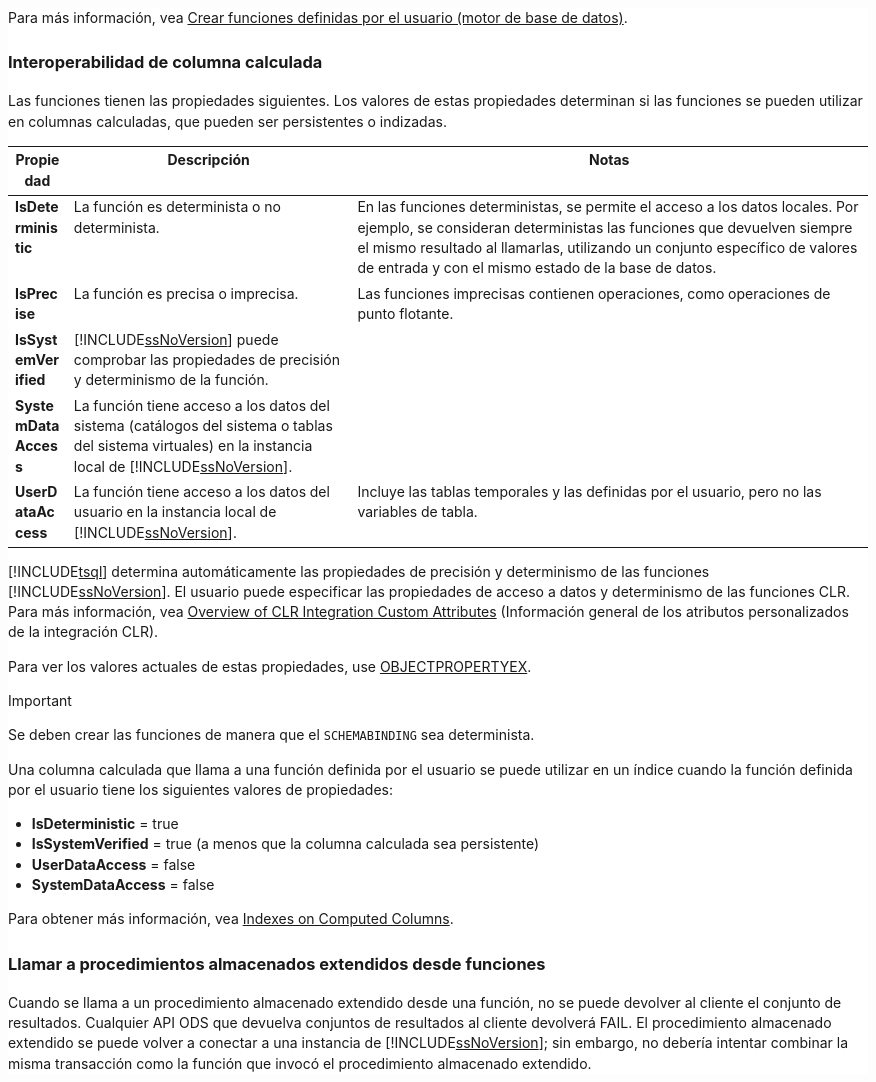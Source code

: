 Para más información, vea [Crear funciones definidas por el usuario &#40;motor de base de datos&#41;](../../relational-databases/user-defined-functions/create-user-defined-functions-database-engine.md).

### <a name="computed-column-interoperability"></a>Interoperabilidad de columna calculada

Las funciones tienen las propiedades siguientes. Los valores de estas propiedades determinan si las funciones se pueden utilizar en columnas calculadas, que pueden ser persistentes o indizadas.

|Propiedad|Descripción|Notas|
|--------------|-----------------|-----------|
|**IsDeterministic**|La función es determinista o no determinista.|En las funciones deterministas, se permite el acceso a los datos locales. Por ejemplo, se consideran deterministas las funciones que devuelven siempre el mismo resultado al llamarlas, utilizando un conjunto específico de valores de entrada y con el mismo estado de la base de datos.|
|**IsPrecise**|La función es precisa o imprecisa.|Las funciones imprecisas contienen operaciones, como operaciones de punto flotante.|
|**IsSystemVerified**|[!INCLUDE[ssNoVersion](../../includes/ssnoversion-md.md)] puede comprobar las propiedades de precisión y determinismo de la función.||
|**SystemDataAccess**|La función tiene acceso a los datos del sistema (catálogos del sistema o tablas del sistema virtuales) en la instancia local de [!INCLUDE[ssNoVersion](../../includes/ssnoversion-md.md)].||
|**UserDataAccess**|La función tiene acceso a los datos del usuario en la instancia local de [!INCLUDE[ssNoVersion](../../includes/ssnoversion-md.md)].|Incluye las tablas temporales y las definidas por el usuario, pero no las variables de tabla.|

[!INCLUDE[tsql](../../includes/tsql-md.md)] determina automáticamente las propiedades de precisión y determinismo de las funciones [!INCLUDE[ssNoVersion](../../includes/ssnoversion-md.md)]. El usuario puede especificar las propiedades de acceso a datos y determinismo de las funciones CLR. Para más información, vea [Overview of CLR Integration Custom Attributes](https://msdn.microsoft.com/library/ecf5c097-0972-48e2-a9c0-b695b7dd2820) (Información general de los atributos personalizados de la integración CLR).

Para ver los valores actuales de estas propiedades, use [OBJECTPROPERTYEX](../../t-sql/functions/objectpropertyex-transact-sql.md).

> [!IMPORTANT]
> Se deben crear las funciones de manera que el `SCHEMABINDING` sea determinista.

Una columna calculada que llama a una función definida por el usuario se puede utilizar en un índice cuando la función definida por el usuario tiene los siguientes valores de propiedades:

- **IsDeterministic** = true
- **IsSystemVerified** = true (a menos que la columna calculada sea persistente)
- **UserDataAccess** = false
- **SystemDataAccess** = false

Para obtener más información, vea [Indexes on Computed Columns](../../relational-databases/indexes/indexes-on-computed-columns.md).

### <a name="calling-extended-stored-procedures-from-functions"></a>Llamar a procedimientos almacenados extendidos desde funciones

Cuando se llama a un procedimiento almacenado extendido desde una función, no se puede devolver al cliente el conjunto de resultados. Cualquier API ODS que devuelva conjuntos de resultados al cliente devolverá FAIL. El procedimiento almacenado extendido se puede volver a conectar a una instancia de [!INCLUDE[ssNoVersion](../../includes/ssnoversion-md.md)]; sin embargo, no debería intentar combinar la misma transacción como la función que invocó el procedimiento almacenado extendido.
